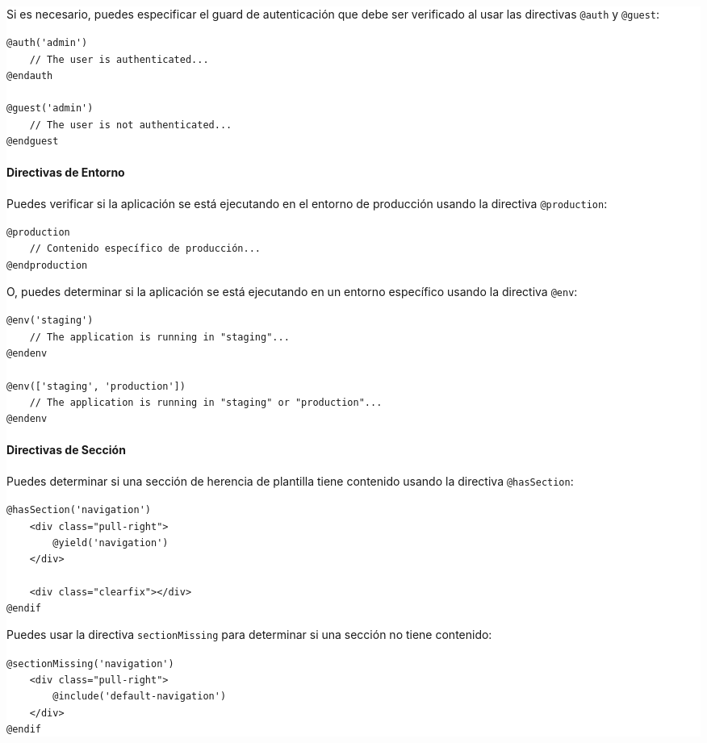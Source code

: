Si es necesario, puedes especificar el guard de autenticación que debe ser verificado al usar las directivas `@auth` y `@guest`:

```blade
@auth('admin')
    // The user is authenticated...
@endauth

@guest('admin')
    // The user is not authenticated...
@endguest
```

<a name="environment-directives"></a>
#### Directivas de Entorno

Puedes verificar si la aplicación se está ejecutando en el entorno de producción usando la directiva `@production`:

```blade
@production
    // Contenido específico de producción...
@endproduction
```

O, puedes determinar si la aplicación se está ejecutando en un entorno específico usando la directiva `@env`:

```blade
@env('staging')
    // The application is running in "staging"...
@endenv

@env(['staging', 'production'])
    // The application is running in "staging" or "production"...
@endenv
```

<a name="section-directives"></a>
#### Directivas de Sección

Puedes determinar si una sección de herencia de plantilla tiene contenido usando la directiva `@hasSection`:

```blade
@hasSection('navigation')
    <div class="pull-right">
        @yield('navigation')
    </div>

    <div class="clearfix"></div>
@endif
```

Puedes usar la directiva `sectionMissing` para determinar si una sección no tiene contenido:

```blade
@sectionMissing('navigation')
    <div class="pull-right">
        @include('default-navigation')
    </div>
@endif
```
